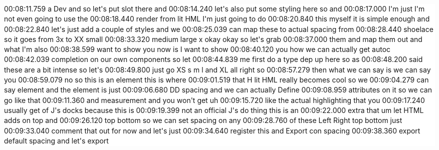00:08:11.759
a Dev and so let's put slot there and
00:08:14.240
let's also put some styling here so and
00:08:17.000
I'm just I'm not even going to use the
00:08:18.440
render from lit HML I'm just going to do
00:08:20.840
this myself it is simple enough and
00:08:22.840
let's just add a couple of styles and we
00:08:25.039
can map these to actual spacing from
00:08:28.440
shoelace so it goes from 3x to XX small
00:08:33.320
medium large x okay okay so let's grab
00:08:37.000
them and map them out and what I'm also
00:08:38.599
want to show you now is I want to show
00:08:40.120
you how we can actually get autoc
00:08:42.039
completion on our own components so let
00:08:44.839
me first do a type dep up here so as
00:08:48.200
said these are a bit intense so let's
00:08:49.800
just go XS s m l and XL all right so
00:08:57.279
then what we can say is we can say you
00:08:59.079
no so this is an element this is where
00:09:01.519
that H lit HML really becomes cool so we
00:09:04.279
can say element and the element is just
00:09:06.680
DD spacing and we can actually Define
00:09:08.959
attributes on it so we can go like that
00:09:11.360
and measurement and you won't get uh
00:09:15.720
like the actual highlighting that you
00:09:17.240
usually get of J's docks because this is
00:09:19.399
not an official J's do thing this is an
00:09:22.000
extra that um let HTML adds on top and
00:09:26.120
top bottom so we can set spacing on any
00:09:28.760
of these Left Right top bottom just
00:09:33.040
comment that out for now and let's just
00:09:34.640
register this and Export con spacing
00:09:38.360
export default spacing and let's export